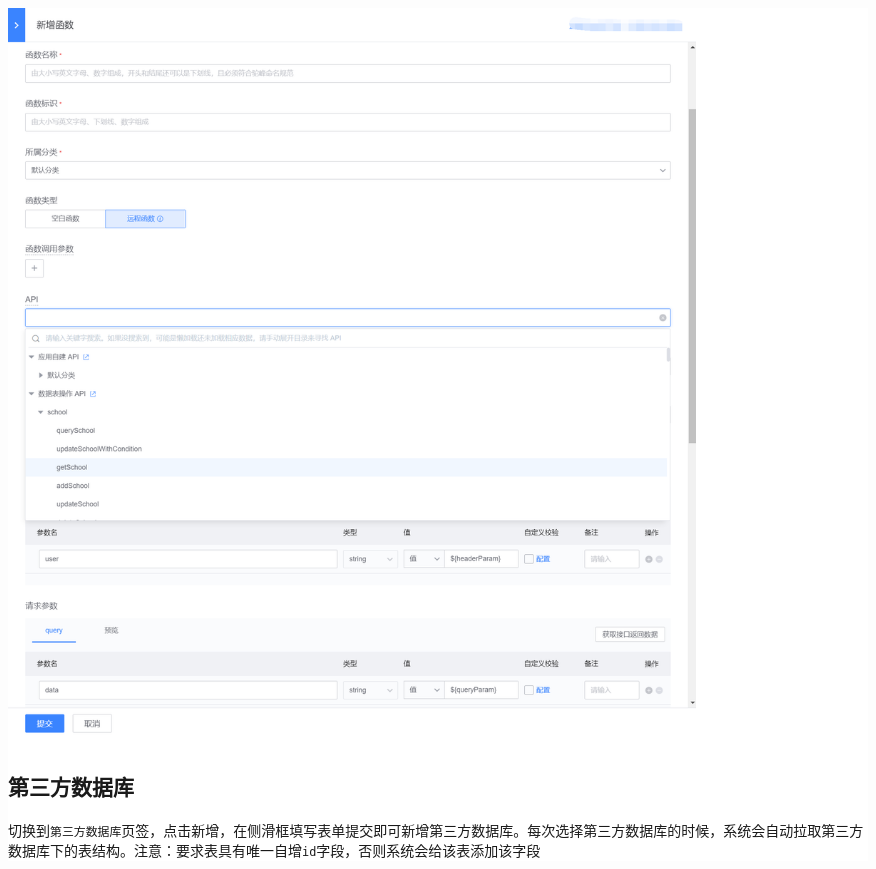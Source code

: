 <img src="./images/data-manage-09.png" alt="grid" width="80%" class="help-img">

## 第三方数据库

切换到`第三方数据库`页签，点击新增，在侧滑框填写表单提交即可新增第三方数据库。每次选择第三方数据库的时候，系统会自动拉取第三方数据库下的表结构。注意：要求表具有唯一自增`id`字段，否则系统会给该表添加该字段